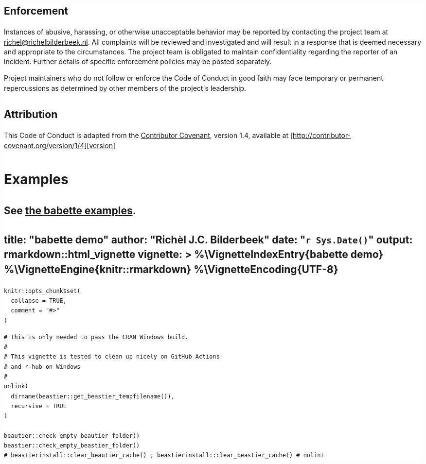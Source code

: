 ## Enforcement

Instances of abusive, harassing, or otherwise unacceptable behavior may be
reported by contacting the project team at richel@richelbilderbeek.nl. All
complaints will be reviewed and investigated and will result in a response that
is deemed necessary and appropriate to the circumstances. The project team is
obligated to maintain confidentiality regarding the reporter of an incident.
Further details of specific enforcement policies may be posted separately.

Project maintainers who do not follow or enforce the Code of Conduct in good
faith may face temporary or permanent repercussions as determined by other
members of the project's leadership.

## Attribution

This Code of Conduct is adapted from the [Contributor Covenant][homepage], version 1.4,
available at [http://contributor-covenant.org/version/1/4][version]

[homepage]: http://contributor-covenant.org
[version]: http://contributor-covenant.org/version/1/4/
# Examples

See [the babette examples](https://github.com/richelbilderbeek/babette_examples).
---
title: "babette demo"
author: "Richèl J.C. Bilderbeek"
date: "`r Sys.Date()`"
output: rmarkdown::html_vignette
vignette: >
  %\VignetteIndexEntry{babette demo}
  %\VignetteEngine{knitr::rmarkdown}
  %\VignetteEncoding{UTF-8}
---


```{r setup, include = FALSE}
knitr::opts_chunk$set(
  collapse = TRUE,
  comment = "#>"
)
```

```{r check_empty_cache_at_start, include = FALSE}
# This is only needed to pass the CRAN Windows build.
#
# This vignette is tested to clean up nicely on GitHub Actions
# and r-hub on Windows
#
unlink(
  dirname(beastier::get_beastier_tempfilename()),
  recursive = TRUE
)

beautier::check_empty_beautier_folder()
beastier::check_empty_beastier_folder()
# beastierinstall::clear_beautier_cache() ; beastierinstall::clear_beastier_cache() # nolint
```


[homepage]: https://www.contributor-covenant.org